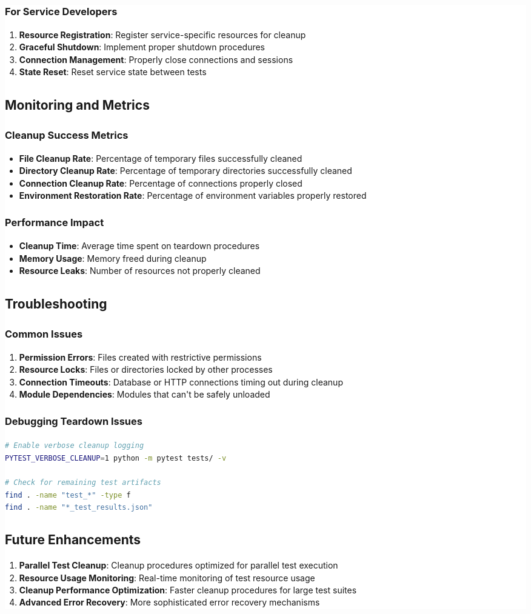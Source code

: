 ### For Service Developers

1. **Resource Registration**: Register service-specific resources for cleanup
2. **Graceful Shutdown**: Implement proper shutdown procedures
3. **Connection Management**: Properly close connections and sessions
4. **State Reset**: Reset service state between tests

## Monitoring and Metrics

### Cleanup Success Metrics

- **File Cleanup Rate**: Percentage of temporary files successfully cleaned
- **Directory Cleanup Rate**: Percentage of temporary directories successfully cleaned
- **Connection Cleanup Rate**: Percentage of connections properly closed
- **Environment Restoration Rate**: Percentage of environment variables properly restored

### Performance Impact

- **Cleanup Time**: Average time spent on teardown procedures
- **Memory Usage**: Memory freed during cleanup
- **Resource Leaks**: Number of resources not properly cleaned

## Troubleshooting

### Common Issues

1. **Permission Errors**: Files created with restrictive permissions
2. **Resource Locks**: Files or directories locked by other processes
3. **Connection Timeouts**: Database or HTTP connections timing out during cleanup
4. **Module Dependencies**: Modules that can't be safely unloaded

### Debugging Teardown Issues

```bash
# Enable verbose cleanup logging
PYTEST_VERBOSE_CLEANUP=1 python -m pytest tests/ -v

# Check for remaining test artifacts
find . -name "test_*" -type f
find . -name "*_test_results.json"
```

## Future Enhancements

1. **Parallel Test Cleanup**: Cleanup procedures optimized for parallel test execution
2. **Resource Usage Monitoring**: Real-time monitoring of test resource usage
3. **Cleanup Performance Optimization**: Faster cleanup procedures for large test suites
4. **Advanced Error Recovery**: More sophisticated error recovery mechanisms
